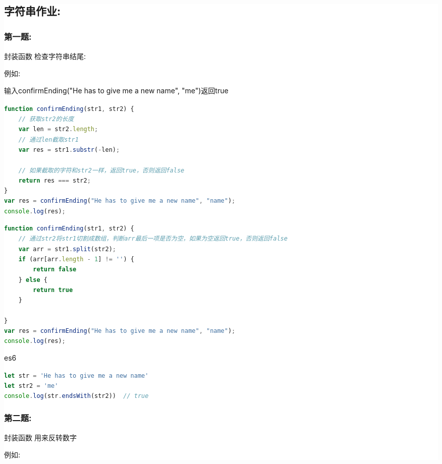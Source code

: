 ## 字符串作业:

### 第一题:

封装函数 检查字符串结尾:

例如:

输入confirmEnding("He has to give me a new name", "me")返回true

```js
function confirmEnding(str1, str2) {
    // 获取str2的长度
    var len = str2.length;
    // 通过len截取str1
    var res = str1.substr(-len);

    // 如果截取的字符和str2一样，返回true，否则返回false 
    return res === str2;
}
var res = confirmEnding("He has to give me a new name", "name");
console.log(res);
```

```js
function confirmEnding(str1, str2) {
    // 通过str2将str1切割成数组，判断arr最后一项是否为空，如果为空返回true，否则返回false
    var arr = str1.split(str2);
    if (arr[arr.length - 1] != '') {
        return false
    } else {
        return true
    }

}
var res = confirmEnding("He has to give me a new name", "name");
console.log(res);
```



es6

```js
let str = 'He has to give me a new name'
let str2 = 'me'
console.log(str.endsWith(str2))  // true
```



### 第二题:

封装函数 用来反转数字

例如:
